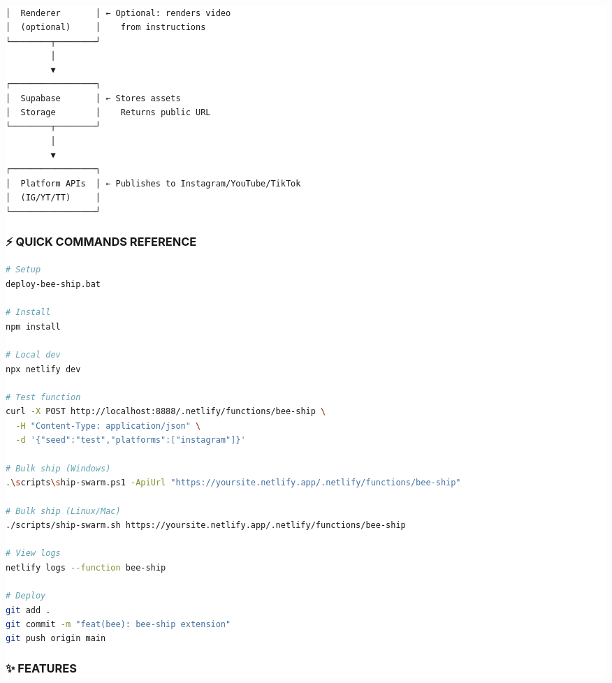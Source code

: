 ```
│  Renderer       │ ← Optional: renders video
│  (optional)     │    from instructions
└────────┬────────┘
         │
         ▼
┌─────────────────┐
│  Supabase       │ ← Stores assets
│  Storage        │    Returns public URL
└────────┬────────┘
         │
         ▼
┌─────────────────┐
│  Platform APIs  │ ← Publishes to Instagram/YouTube/TikTok
│  (IG/YT/TT)     │
└─────────────────┘
```

### ⚡ QUICK COMMANDS REFERENCE

```bash
# Setup
deploy-bee-ship.bat

# Install
npm install

# Local dev
npx netlify dev

# Test function
curl -X POST http://localhost:8888/.netlify/functions/bee-ship \
  -H "Content-Type: application/json" \
  -d '{"seed":"test","platforms":["instagram"]}'

# Bulk ship (Windows)
.\scripts\ship-swarm.ps1 -ApiUrl "https://yoursite.netlify.app/.netlify/functions/bee-ship"

# Bulk ship (Linux/Mac)
./scripts/ship-swarm.sh https://yoursite.netlify.app/.netlify/functions/bee-ship

# View logs
netlify logs --function bee-ship

# Deploy
git add .
git commit -m "feat(bee): bee-ship extension"
git push origin main
```

### ✨ FEATURES
